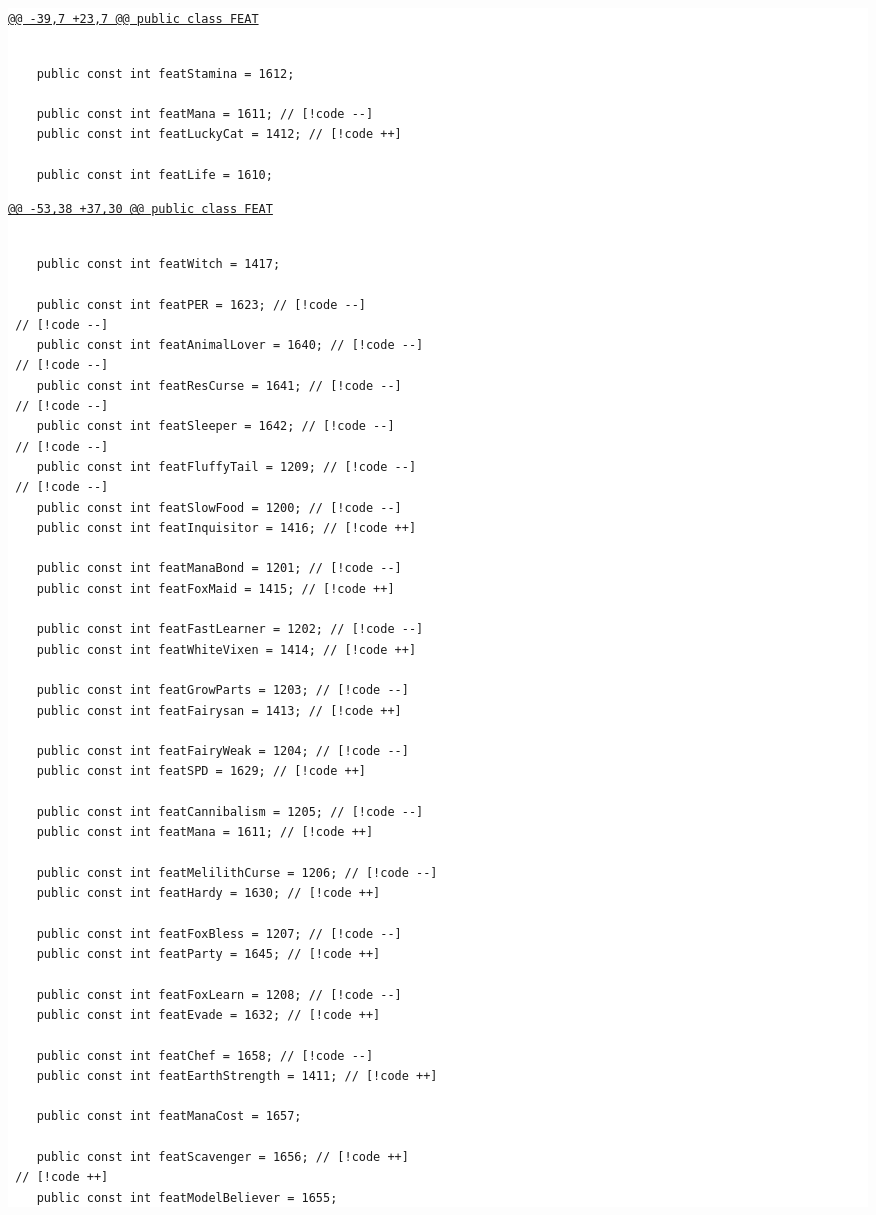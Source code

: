 [`@@ -39,7 +23,7 @@ public class FEAT`](https://github.com/Elin-Modding-Resources/Elin-Decompiled/blob/413bce5a55ec453ea34ce03214ca2222fac446a0/Elin/FEAT.cs#L39-L45)
```cs:line-numbers=39

	public const int featStamina = 1612;

	public const int featMana = 1611; // [!code --]
	public const int featLuckyCat = 1412; // [!code ++]

	public const int featLife = 1610;

```

[`@@ -53,38 +37,30 @@ public class FEAT`](https://github.com/Elin-Modding-Resources/Elin-Decompiled/blob/413bce5a55ec453ea34ce03214ca2222fac446a0/Elin/FEAT.cs#L53-L90)
```cs:line-numbers=53

	public const int featWitch = 1417;

	public const int featPER = 1623; // [!code --]
 // [!code --]
	public const int featAnimalLover = 1640; // [!code --]
 // [!code --]
	public const int featResCurse = 1641; // [!code --]
 // [!code --]
	public const int featSleeper = 1642; // [!code --]
 // [!code --]
	public const int featFluffyTail = 1209; // [!code --]
 // [!code --]
	public const int featSlowFood = 1200; // [!code --]
	public const int featInquisitor = 1416; // [!code ++]

	public const int featManaBond = 1201; // [!code --]
	public const int featFoxMaid = 1415; // [!code ++]

	public const int featFastLearner = 1202; // [!code --]
	public const int featWhiteVixen = 1414; // [!code ++]

	public const int featGrowParts = 1203; // [!code --]
	public const int featFairysan = 1413; // [!code ++]

	public const int featFairyWeak = 1204; // [!code --]
	public const int featSPD = 1629; // [!code ++]

	public const int featCannibalism = 1205; // [!code --]
	public const int featMana = 1611; // [!code ++]

	public const int featMelilithCurse = 1206; // [!code --]
	public const int featHardy = 1630; // [!code ++]

	public const int featFoxBless = 1207; // [!code --]
	public const int featParty = 1645; // [!code ++]

	public const int featFoxLearn = 1208; // [!code --]
	public const int featEvade = 1632; // [!code ++]

	public const int featChef = 1658; // [!code --]
	public const int featEarthStrength = 1411; // [!code ++]

	public const int featManaCost = 1657;

	public const int featScavenger = 1656; // [!code ++]
 // [!code ++]
	public const int featModelBeliever = 1655;

```